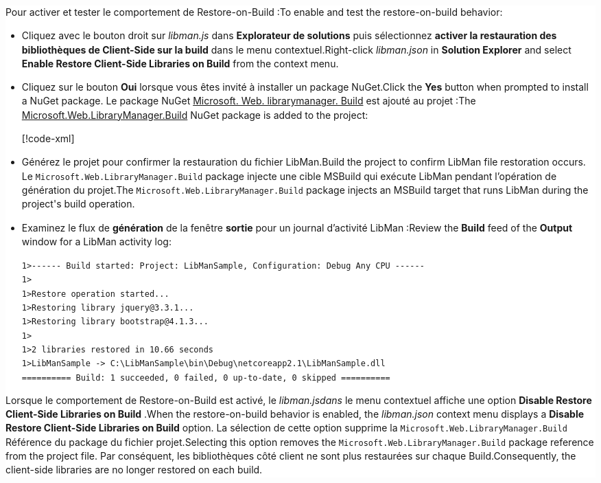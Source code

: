<span data-ttu-id="60a92-189">Pour activer et tester le comportement de Restore-on-Build :</span><span class="sxs-lookup"><span data-stu-id="60a92-189">To enable and test the restore-on-build behavior:</span></span>

* <span data-ttu-id="60a92-190">Cliquez avec le bouton droit sur *libman.js* dans **Explorateur de solutions** puis sélectionnez **activer la restauration des bibliothèques de Client-Side sur la build** dans le menu contextuel.</span><span class="sxs-lookup"><span data-stu-id="60a92-190">Right-click *libman.json* in **Solution Explorer** and select **Enable Restore Client-Side Libraries on Build** from the context menu.</span></span>
* <span data-ttu-id="60a92-191">Cliquez sur le bouton **Oui** lorsque vous êtes invité à installer un package NuGet.</span><span class="sxs-lookup"><span data-stu-id="60a92-191">Click the **Yes** button when prompted to install a NuGet package.</span></span> <span data-ttu-id="60a92-192">Le package NuGet [Microsoft. Web. librarymanager. Build](https://www.nuget.org/packages/Microsoft.Web.LibraryManager.Build/) est ajouté au projet :</span><span class="sxs-lookup"><span data-stu-id="60a92-192">The [Microsoft.Web.LibraryManager.Build](https://www.nuget.org/packages/Microsoft.Web.LibraryManager.Build/) NuGet package is added to the project:</span></span>

  [!code-xml[](samples/LibManSample/LibManSample.csproj?name=snippet_RestoreOnBuildPackage)]

* <span data-ttu-id="60a92-193">Générez le projet pour confirmer la restauration du fichier LibMan.</span><span class="sxs-lookup"><span data-stu-id="60a92-193">Build the project to confirm LibMan file restoration occurs.</span></span> <span data-ttu-id="60a92-194">Le `Microsoft.Web.LibraryManager.Build` package injecte une cible MSBuild qui exécute LibMan pendant l’opération de génération du projet.</span><span class="sxs-lookup"><span data-stu-id="60a92-194">The `Microsoft.Web.LibraryManager.Build` package injects an MSBuild target that runs LibMan during the project's build operation.</span></span>
* <span data-ttu-id="60a92-195">Examinez le flux de **génération** de la fenêtre **sortie** pour un journal d’activité LibMan :</span><span class="sxs-lookup"><span data-stu-id="60a92-195">Review the **Build** feed of the **Output** window for a LibMan activity log:</span></span>

  ```console
  1>------ Build started: Project: LibManSample, Configuration: Debug Any CPU ------
  1>
  1>Restore operation started...
  1>Restoring library jquery@3.3.1...
  1>Restoring library bootstrap@4.1.3...
  1>
  1>2 libraries restored in 10.66 seconds
  1>LibManSample -> C:\LibManSample\bin\Debug\netcoreapp2.1\LibManSample.dll
  ========== Build: 1 succeeded, 0 failed, 0 up-to-date, 0 skipped ==========
  ```

<span data-ttu-id="60a92-196">Lorsque le comportement de Restore-on-Build est activé, le *libman.jsdans* le menu contextuel affiche une option **Disable Restore Client-Side Libraries on Build** .</span><span class="sxs-lookup"><span data-stu-id="60a92-196">When the restore-on-build behavior is enabled, the *libman.json* context menu displays a **Disable Restore Client-Side Libraries on Build** option.</span></span> <span data-ttu-id="60a92-197">La sélection de cette option supprime la `Microsoft.Web.LibraryManager.Build` Référence du package du fichier projet.</span><span class="sxs-lookup"><span data-stu-id="60a92-197">Selecting this option removes the `Microsoft.Web.LibraryManager.Build` package reference from the project file.</span></span> <span data-ttu-id="60a92-198">Par conséquent, les bibliothèques côté client ne sont plus restaurées sur chaque Build.</span><span class="sxs-lookup"><span data-stu-id="60a92-198">Consequently, the client-side libraries are no longer restored on each build.</span></span>
